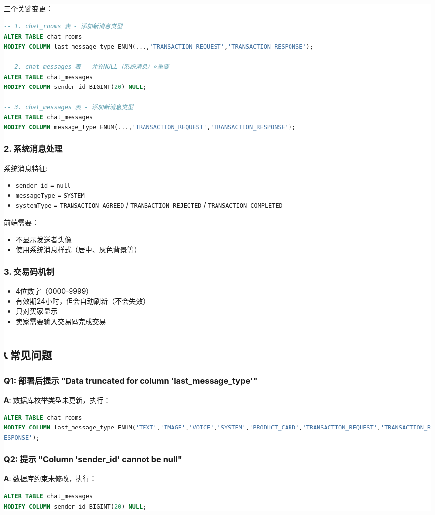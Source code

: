 三个关键变更：
```sql
-- 1. chat_rooms 表 - 添加新消息类型
ALTER TABLE chat_rooms
MODIFY COLUMN last_message_type ENUM(...,'TRANSACTION_REQUEST','TRANSACTION_RESPONSE');

-- 2. chat_messages 表 - 允许NULL（系统消息）⭐重要
ALTER TABLE chat_messages
MODIFY COLUMN sender_id BIGINT(20) NULL;

-- 3. chat_messages 表 - 添加新消息类型
ALTER TABLE chat_messages
MODIFY COLUMN message_type ENUM(...,'TRANSACTION_REQUEST','TRANSACTION_RESPONSE');
```

### 2. 系统消息处理

系统消息特征:
- `sender_id` = `null`
- `messageType` = `SYSTEM`
- `systemType` = `TRANSACTION_AGREED` / `TRANSACTION_REJECTED` / `TRANSACTION_COMPLETED`

前端需要：
- 不显示发送者头像
- 使用系统消息样式（居中、灰色背景等）

### 3. 交易码机制

- 4位数字（0000-9999）
- 有效期24小时，但会自动刷新（不会失效）
- 只对买家显示
- 卖家需要输入交易码完成交易

---

## 📞 常见问题

### Q1: 部署后提示 "Data truncated for column 'last_message_type'"
**A**: 数据库枚举类型未更新，执行：
```sql
ALTER TABLE chat_rooms
MODIFY COLUMN last_message_type ENUM('TEXT','IMAGE','VOICE','SYSTEM','PRODUCT_CARD','TRANSACTION_REQUEST','TRANSACTION_RESPONSE');
```

### Q2: 提示 "Column 'sender_id' cannot be null"
**A**: 数据库约束未修改，执行：
```sql
ALTER TABLE chat_messages
MODIFY COLUMN sender_id BIGINT(20) NULL;
```
